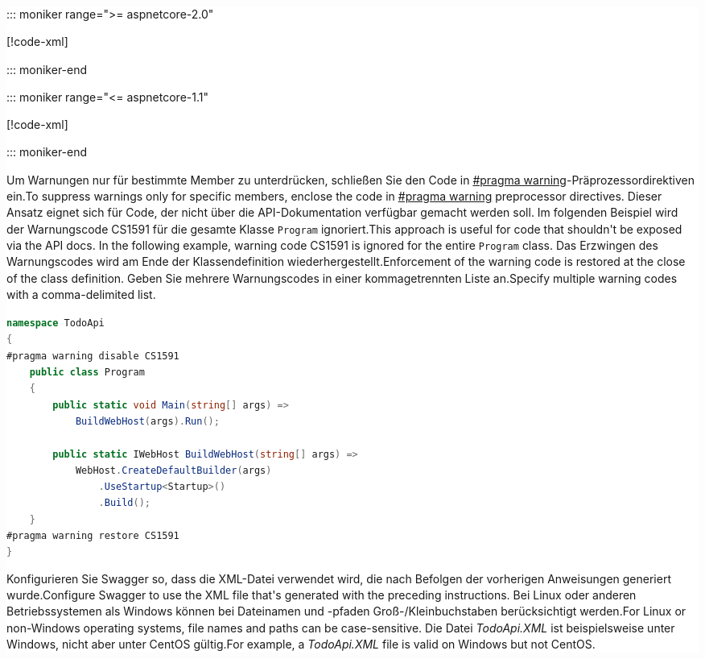 ::: moniker range=">= aspnetcore-2.0"

[!code-xml[](../tutorials/web-api-help-pages-using-swagger/samples/2.1/TodoApi.Swashbuckle/TodoApi.csproj?name=snippet_SuppressWarnings&highlight=3)]

::: moniker-end

::: moniker range="<= aspnetcore-1.1"

[!code-xml[](../tutorials/web-api-help-pages-using-swagger/samples/2.0/TodoApi.Swashbuckle/TodoApi.csproj?name=snippet_SuppressWarnings&highlight=3)]

::: moniker-end

<span data-ttu-id="77a93-188">Um Warnungen nur für bestimmte Member zu unterdrücken, schließen Sie den Code in [#pragma warning](/dotnet/csharp/language-reference/preprocessor-directives/preprocessor-pragma-warning)-Präprozessordirektiven ein.</span><span class="sxs-lookup"><span data-stu-id="77a93-188">To suppress warnings only for specific members, enclose the code in [#pragma warning](/dotnet/csharp/language-reference/preprocessor-directives/preprocessor-pragma-warning) preprocessor directives.</span></span> <span data-ttu-id="77a93-189">Dieser Ansatz eignet sich für Code, der nicht über die API-Dokumentation verfügbar gemacht werden soll. Im folgenden Beispiel wird der Warnungscode CS1591 für die gesamte Klasse `Program` ignoriert.</span><span class="sxs-lookup"><span data-stu-id="77a93-189">This approach is useful for code that shouldn't be exposed via the API docs. In the following example, warning code CS1591 is ignored for the entire `Program` class.</span></span> <span data-ttu-id="77a93-190">Das Erzwingen des Warnungscodes wird am Ende der Klassendefinition wiederhergestellt.</span><span class="sxs-lookup"><span data-stu-id="77a93-190">Enforcement of the warning code is restored at the close of the class definition.</span></span> <span data-ttu-id="77a93-191">Geben Sie mehrere Warnungscodes in einer kommagetrennten Liste an.</span><span class="sxs-lookup"><span data-stu-id="77a93-191">Specify multiple warning codes with a comma-delimited list.</span></span>

```csharp
namespace TodoApi
{
#pragma warning disable CS1591
    public class Program
    {
        public static void Main(string[] args) =>
            BuildWebHost(args).Run();

        public static IWebHost BuildWebHost(string[] args) =>
            WebHost.CreateDefaultBuilder(args)
                .UseStartup<Startup>()
                .Build();
    }
#pragma warning restore CS1591
}
```

<span data-ttu-id="77a93-192">Konfigurieren Sie Swagger so, dass die XML-Datei verwendet wird, die nach Befolgen der vorherigen Anweisungen generiert wurde.</span><span class="sxs-lookup"><span data-stu-id="77a93-192">Configure Swagger to use the XML file that's generated with the preceding instructions.</span></span> <span data-ttu-id="77a93-193">Bei Linux oder anderen Betriebssystemen als Windows können bei Dateinamen und -pfaden Groß-/Kleinbuchstaben berücksichtigt werden.</span><span class="sxs-lookup"><span data-stu-id="77a93-193">For Linux or non-Windows operating systems, file names and paths can be case-sensitive.</span></span> <span data-ttu-id="77a93-194">Die Datei *TodoApi.XML* ist beispielsweise unter Windows, nicht aber unter CentOS gültig.</span><span class="sxs-lookup"><span data-stu-id="77a93-194">For example, a *TodoApi.XML* file is valid on Windows but not CentOS.</span></span>
